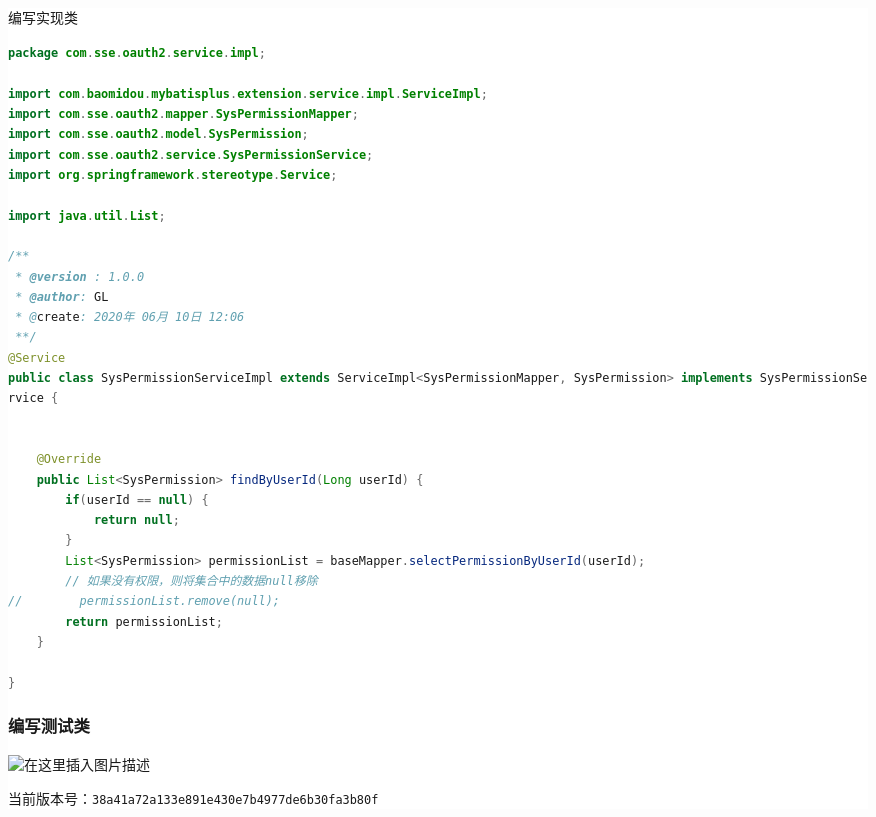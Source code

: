编写实现类

```java
package com.sse.oauth2.service.impl;

import com.baomidou.mybatisplus.extension.service.impl.ServiceImpl;
import com.sse.oauth2.mapper.SysPermissionMapper;
import com.sse.oauth2.model.SysPermission;
import com.sse.oauth2.service.SysPermissionService;
import org.springframework.stereotype.Service;

import java.util.List;

/**
 * @version : 1.0.0
 * @author: GL
 * @create: 2020年 06月 10日 12:06
 **/
@Service
public class SysPermissionServiceImpl extends ServiceImpl<SysPermissionMapper, SysPermission> implements SysPermissionService {


    @Override
    public List<SysPermission> findByUserId(Long userId) {
        if(userId == null) {
            return null;
        }
        List<SysPermission> permissionList = baseMapper.selectPermissionByUserId(userId);
        // 如果没有权限，则将集合中的数据null移除
//        permissionList.remove(null);
        return permissionList;
    }

}
```

### 编写测试类

![在这里插入图片描述](https://img-blog.csdnimg.cn/20200610122004625.png?x-oss-process=image/watermark,type_ZmFuZ3poZW5naGVpdGk,shadow_10,text_aHR0cHM6Ly9ibG9nLmNzZG4ubmV0L3FxXzQxODUzNDQ3,size_16,color_FFFFFF,t_70)

当前版本号：`38a41a72a133e891e430e7b4977de6b30fa3b80f`